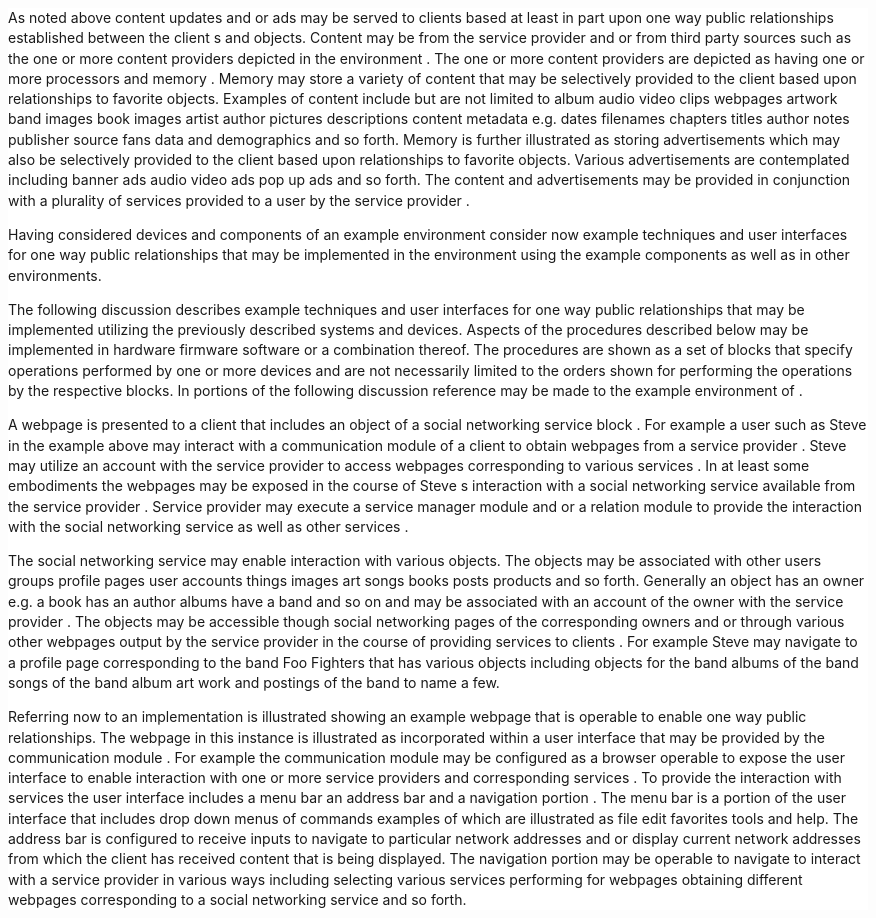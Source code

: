 As noted above content updates and or ads may be served to clients based at least in part upon one way public relationships established between the client s and objects. Content may be from the service provider and or from third party sources such as the one or more content providers depicted in the environment . The one or more content providers are depicted as having one or more processors and memory . Memory may store a variety of content that may be selectively provided to the client based upon relationships to favorite objects. Examples of content include but are not limited to album audio video clips webpages artwork band images book images artist author pictures descriptions content metadata e.g. dates filenames chapters titles author notes publisher source fans data and demographics and so forth. Memory is further illustrated as storing advertisements which may also be selectively provided to the client based upon relationships to favorite objects. Various advertisements are contemplated including banner ads audio video ads pop up ads and so forth. The content and advertisements may be provided in conjunction with a plurality of services provided to a user by the service provider .

Having considered devices and components of an example environment consider now example techniques and user interfaces for one way public relationships that may be implemented in the environment using the example components as well as in other environments.

The following discussion describes example techniques and user interfaces for one way public relationships that may be implemented utilizing the previously described systems and devices. Aspects of the procedures described below may be implemented in hardware firmware software or a combination thereof. The procedures are shown as a set of blocks that specify operations performed by one or more devices and are not necessarily limited to the orders shown for performing the operations by the respective blocks. In portions of the following discussion reference may be made to the example environment of .

A webpage is presented to a client that includes an object of a social networking service block . For example a user such as Steve in the example above may interact with a communication module of a client to obtain webpages from a service provider . Steve may utilize an account with the service provider to access webpages corresponding to various services . In at least some embodiments the webpages may be exposed in the course of Steve s interaction with a social networking service available from the service provider . Service provider may execute a service manager module and or a relation module to provide the interaction with the social networking service as well as other services .

The social networking service may enable interaction with various objects. The objects may be associated with other users groups profile pages user accounts things images art songs books posts products and so forth. Generally an object has an owner e.g. a book has an author albums have a band and so on and may be associated with an account of the owner with the service provider . The objects may be accessible though social networking pages of the corresponding owners and or through various other webpages output by the service provider in the course of providing services to clients . For example Steve may navigate to a profile page corresponding to the band Foo Fighters that has various objects including objects for the band albums of the band songs of the band album art work and postings of the band to name a few.

Referring now to an implementation is illustrated showing an example webpage that is operable to enable one way public relationships. The webpage in this instance is illustrated as incorporated within a user interface that may be provided by the communication module . For example the communication module may be configured as a browser operable to expose the user interface to enable interaction with one or more service providers and corresponding services . To provide the interaction with services the user interface includes a menu bar an address bar and a navigation portion . The menu bar is a portion of the user interface that includes drop down menus of commands examples of which are illustrated as file edit favorites tools and help. The address bar is configured to receive inputs to navigate to particular network addresses and or display current network addresses from which the client has received content that is being displayed. The navigation portion may be operable to navigate to interact with a service provider in various ways including selecting various services performing for webpages obtaining different webpages corresponding to a social networking service and so forth.

